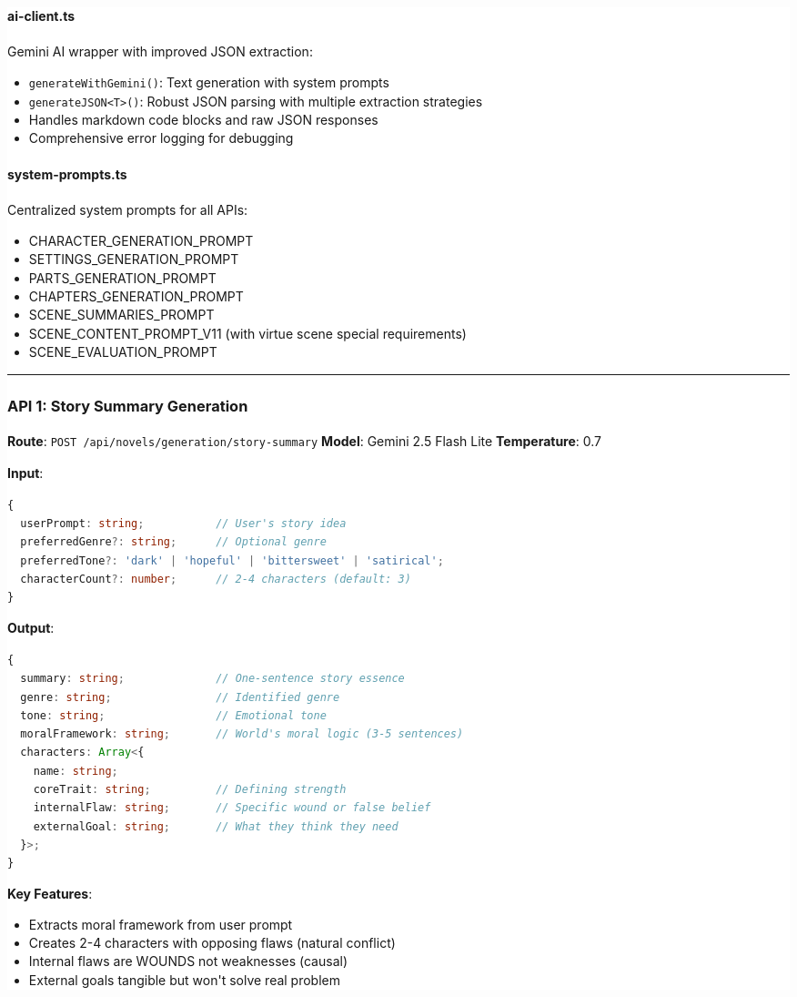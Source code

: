 #### ai-client.ts
Gemini AI wrapper with improved JSON extraction:
- `generateWithGemini()`: Text generation with system prompts
- `generateJSON<T>()`: Robust JSON parsing with multiple extraction strategies
- Handles markdown code blocks and raw JSON responses
- Comprehensive error logging for debugging

#### system-prompts.ts
Centralized system prompts for all APIs:
- CHARACTER_GENERATION_PROMPT
- SETTINGS_GENERATION_PROMPT
- PARTS_GENERATION_PROMPT
- CHAPTERS_GENERATION_PROMPT
- SCENE_SUMMARIES_PROMPT
- SCENE_CONTENT_PROMPT_V11 (with virtue scene special requirements)
- SCENE_EVALUATION_PROMPT

---

### API 1: Story Summary Generation
**Route**: `POST /api/novels/generation/story-summary`
**Model**: Gemini 2.5 Flash Lite
**Temperature**: 0.7

**Input**:
```typescript
{
  userPrompt: string;           // User's story idea
  preferredGenre?: string;      // Optional genre
  preferredTone?: 'dark' | 'hopeful' | 'bittersweet' | 'satirical';
  characterCount?: number;      // 2-4 characters (default: 3)
}
```

**Output**:
```typescript
{
  summary: string;              // One-sentence story essence
  genre: string;                // Identified genre
  tone: string;                 // Emotional tone
  moralFramework: string;       // World's moral logic (3-5 sentences)
  characters: Array<{
    name: string;
    coreTrait: string;          // Defining strength
    internalFlaw: string;       // Specific wound or false belief
    externalGoal: string;       // What they think they need
  }>;
}
```

**Key Features**:
- Extracts moral framework from user prompt
- Creates 2-4 characters with opposing flaws (natural conflict)
- Internal flaws are WOUNDS not weaknesses (causal)
- External goals tangible but won't solve real problem
